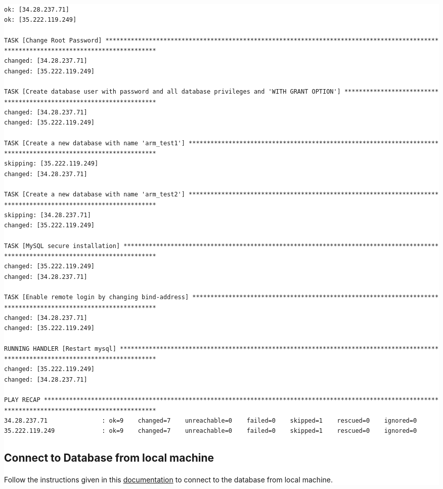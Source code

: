 ```output
ok: [34.28.237.71]
ok: [35.222.119.249]

TASK [Change Root Password] **************************************************************************************************************************************
changed: [34.28.237.71]
changed: [35.222.119.249]

TASK [Create database user with password and all database privileges and 'WITH GRANT OPTION'] ********************************************************************
changed: [34.28.237.71]
changed: [35.222.119.249]

TASK [Create a new database with name 'arm_test1'] ***************************************************************************************************************
skipping: [35.222.119.249]
changed: [34.28.237.71]

TASK [Create a new database with name 'arm_test2'] ***************************************************************************************************************
skipping: [34.28.237.71]
changed: [35.222.119.249]

TASK [MySQL secure installation] *********************************************************************************************************************************
changed: [35.222.119.249]
changed: [34.28.237.71]

TASK [Enable remote login by changing bind-address] **************************************************************************************************************
changed: [34.28.237.71]
changed: [35.222.119.249]

RUNNING HANDLER [Restart mysql] **********************************************************************************************************************************
changed: [35.222.119.249]
changed: [34.28.237.71]

PLAY RECAP *******************************************************************************************************************************************************
34.28.237.71               : ok=9    changed=7    unreachable=0    failed=0    skipped=1    rescued=0    ignored=0
35.222.119.249             : ok=9    changed=7    unreachable=0    failed=0    skipped=1    rescued=0    ignored=0
```

## Connect to Database from local machine

Follow the instructions given in this [documentation](/learning-paths/server-and-cloud/redis/redis_cache_aws#connect-to-database-from-local-machine) to connect to the database from local machine.
